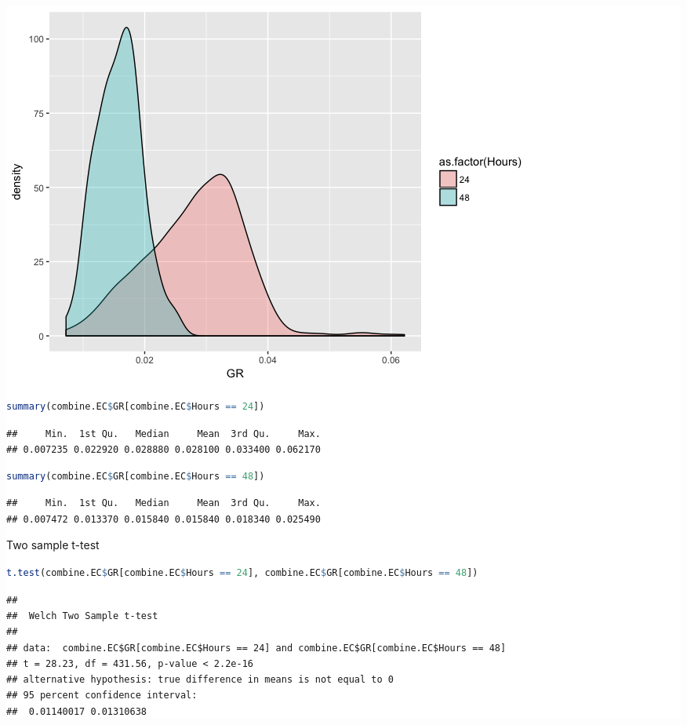 ![](FungicideSensitivity_files/figure-markdown_github/Growth%20Rate-1.png)

``` r
summary(combine.EC$GR[combine.EC$Hours == 24])
```

    ##     Min.  1st Qu.   Median     Mean  3rd Qu.     Max. 
    ## 0.007235 0.022920 0.028880 0.028100 0.033400 0.062170

``` r
summary(combine.EC$GR[combine.EC$Hours == 48])
```

    ##     Min.  1st Qu.   Median     Mean  3rd Qu.     Max. 
    ## 0.007472 0.013370 0.015840 0.015840 0.018340 0.025490

Two sample t-test

``` r
t.test(combine.EC$GR[combine.EC$Hours == 24], combine.EC$GR[combine.EC$Hours == 48])
```

    ## 
    ##  Welch Two Sample t-test
    ## 
    ## data:  combine.EC$GR[combine.EC$Hours == 24] and combine.EC$GR[combine.EC$Hours == 48]
    ## t = 28.23, df = 431.56, p-value < 2.2e-16
    ## alternative hypothesis: true difference in means is not equal to 0
    ## 95 percent confidence interval:
    ##  0.01140017 0.01310638